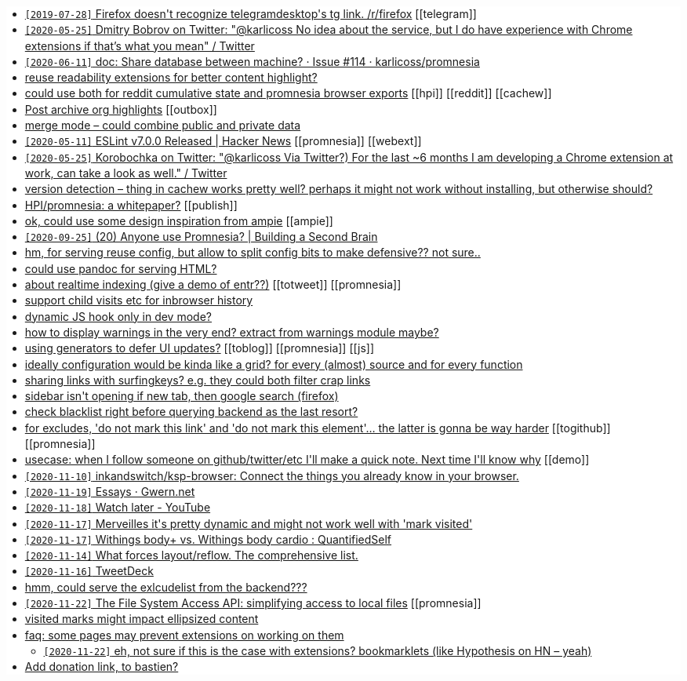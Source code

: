 -   [`[2019-07-28]` Firefox doesn't recognize telegramdesktop's tg link. /r/firefox](#srddtcmrfrfxcmmntspfrfxdscgnztlgrmdsktpstglnkrfrfx) [[telegram]]
-   [`[2020-05-25]` Dmitry Bobrov on Twitter: "@karlicoss No idea about the service, but I do have experience with Chrome extensions if that’s what you mean" / Twitter](#stwttrcmdvbbrvsttsdmtrybbhrmxtnsnsfthtswhtymntwttr) 
-   [`[2020-06-11]` doc: Share database between machine? · Issue #114 · karlicoss/promnesia](#dcsgthbcmkrlcssprmnssssssdtbsbtwnmchnsskrlcssprmns) 
-   [reuse readability extensions for better content highlight?](#rsrdbltyxtnsnsfrbttrcntnthghlght) 
-   [could use both for reddit cumulative state and promnesia browser exports](#cldsbthfrrddtcmltvsttndprmnsbrwsrxprts) [[hpi]] [[reddit]] [[cachew]]
-   [Post archive org highlights](#pstrchvrghghlghts) [[outbox]]
-   [merge mode &#x2013; could combine public and private data](#mrgmdcldcmbnpblcndprvtdt) 
-   [`[2020-05-11]` ESLint v7.0.0 Released | Hacker News](#snwsycmbntrcmtmdslntvrlsdhckrnws) [[promnesia]] [[webext]]
-   [`[2020-05-25]` Korobochka on Twitter: "@karlicoss Via Twitter?) For the last ~6 months I am developing a Chrome extension at work, can take a look as well." / Twitter](#stwttrcmkrbchksttskrbchknmxtnsntwrkcntklkswlltwttr) 
-   [version detection &#x2013; thing in cachew works pretty well? perhaps it might not work without installing, but otherwise should?](#vrsndtctnthngncchwwrksprtwrkwthtnstllngbtthrwsshld) 
-   [HPI/promnesia: a whitepaper?](#hpprmnswhtppr) [[publish]]
-   [ok, could use some design inspiration from ampie](#kcldssmdsgnnsprtnfrmmp) [[ampie]]
-   [`[2020-09-25]` (20) Anyone use Promnesia? | Building a Second Brain](#sbldngscndbrncrclscmcsrgmrmnsnynsprmnsbldngscndbrn) 
-   [hm, for serving reuse config, but allow to split config bits to make defensive?? not sure..](#hmfrsrvngrscnfgbtllwtspltcnfgbtstmkdfnsvntsr) 
-   [could use pandoc for serving HTML?](#cldspndcfrsrvnghtml) 
-   [about realtime indexing (give a demo of entr??)](#btrltmndxnggvdmfntr) [[totweet]] [[promnesia]]
-   [support child visits etc for inbrowser history](#spprtchldvststcfrnbrwsrhstry) 
-   [dynamic JS hook only in dev mode?](#dynmcjshknlyndvmd) 
-   [how to display warnings in the very end? extract from warnings module maybe?](#hwtdsplywrnngsnthvryndxtrctfrmwrnngsmdlmyb) 
-   [using generators to defer UI updates?](#snggnrtrstdfrpdts) [[toblog]] [[promnesia]] [[js]]
-   [ideally configuration would be kinda like a grid? for every (almost) source and for every function](#dllycnfgrtnwldbkndlkgrdfrvrylmstsrcndfrvryfnctn) 
-   [sharing links with surfingkeys? e.g. they could both filter crap links](#shrnglnkswthsrfngkysgthycldbthfltrcrplnks) 
-   [sidebar isn't opening if new tab, then google search (firefox)](#sdbrsntpnngfnwtbthngglsrchfrfx) 
-   [check blacklist right before querying backend as the last resort?](#chckblcklstrghtbfrqryngbckndsthlstrsrt) 
-   [for excludes, 'do not mark this link' and 'do not mark this element'&#x2026; the latter is gonna be way harder](#frxcldsdntmrkthslnknddntmkthslmntthlttrsgnnbwyhrdr) [[togithub]] [[promnesia]]
-   [usecase: when I follow someone on github/twitter/etc I'll make a quick note. Next time I'll know why](#scswhnfllwsmnngthbtwttrtcllmkqckntnxttmllknwwhy) [[demo]]
-   [`[2020-11-10]` inkandswitch/ksp-browser: Connect the things you already know in your browser.](#sgthbcmnkndswtchkspbrwsrnctththngsylrdyknwnyrbrwsr) 
-   [`[2020-11-19]` Essays · Gwern.net](#swwwgwrnntndxssysgwrnnt) 
-   [`[2020-11-18]` Watch later - YouTube](#swwwytbcmplylstlstwlwtchltrytb) 
-   [`[2020-11-17]` Merveilles    it's pretty dynamic and might not work well with 'mark visited'](#smrvllstwnwbgttngstrtdmrvcndmghtntwrkwllwthmrkvstd) 
-   [`[2020-11-17]` Withings body+ vs. Withings body cardio : QuantifiedSelf](#swwwrddtcmrqntfdslfcmmntsbdyvswthngsbdycrdqntfdslf) 
-   [`[2020-11-14]` What forces layout/reflow. The comprehensive list.](#sgstgthbcmplrshdfbbcwhtfrcslytrflwthcmprhnsvlst) 
-   [`[2020-11-16]` TweetDeck](#stwtdcktwttrcmtwtdck) 
-   [hmm, could serve the exlcudelist from the backend???](#hmmcldsrvthxlcdlstfrmthbcknd) 
-   [`[2020-11-22]` The File System Access API: simplifying access to local files](#swbdvflsystmccssthflsystmccsspsmplfyngccsstlclfls) [[promnesia]]
-   [visited marks might impact ellipsized content](#vstdmrksmghtmpctllpszdcntnt) 
-   [faq: some pages may prevent extensions on working on them](#fqsmpgsmyprvntxtnsnsnwrkngnthm) 
    -   [`[2020-11-22]` eh, not sure if this is the case with extensions? bookmarklets (like Hypothesis on HN &#x2013; yeah)](#hntsrfthssthcswthxtnsnsbkmrkltslkhypthssnhnyh) 
-   [Add donation link, to bastien?](#dddntnlnktbstn) 